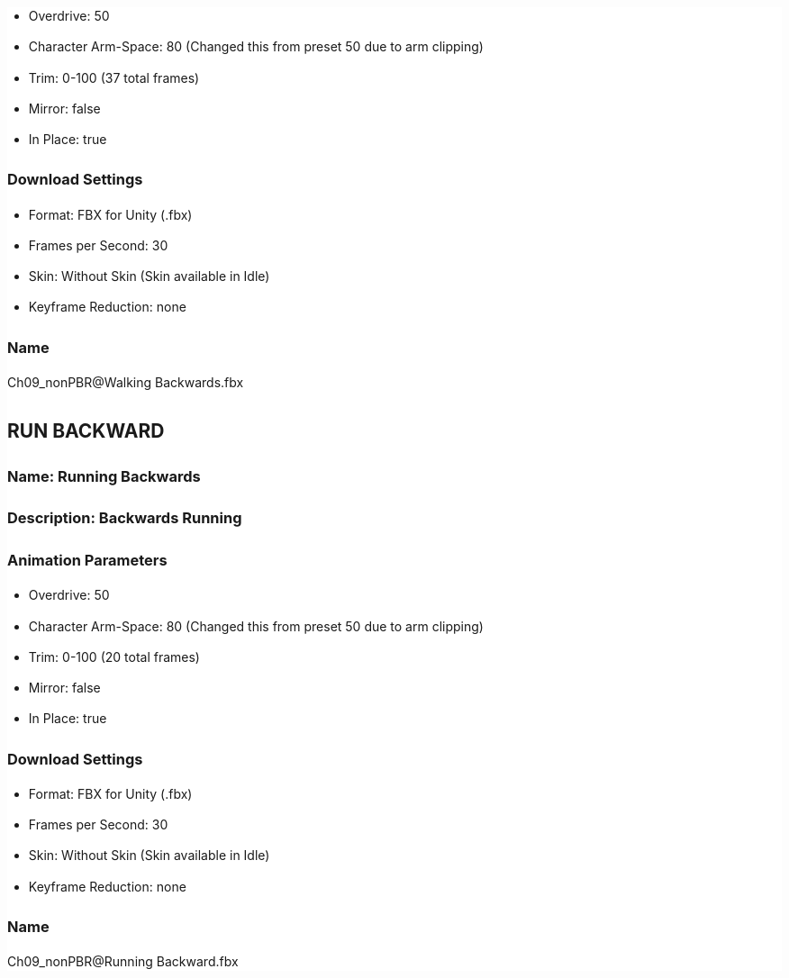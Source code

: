 - Overdrive: 50

- Character Arm-Space: 80 (Changed this from preset 50 due to arm clipping)

- Trim: 0-100 (37 total frames)

- Mirror: false

- In Place: true

### Download Settings

- Format: FBX for Unity (.fbx)

- Frames per Second: 30

- Skin: Without Skin (Skin available in Idle)

- Keyframe Reduction: none

### Name

Ch09_nonPBR@Walking Backwards.fbx



## RUN BACKWARD

### Name: Running Backwards

### Description: Backwards Running

### Animation Parameters

- Overdrive: 50

- Character Arm-Space: 80 (Changed this from preset 50 due to arm clipping)

- Trim: 0-100 (20 total frames)

- Mirror: false

- In Place: true

### Download Settings

- Format: FBX for Unity (.fbx)

- Frames per Second: 30

- Skin: Without Skin (Skin available in Idle)

- Keyframe Reduction: none

### Name

Ch09_nonPBR@Running Backward.fbx

